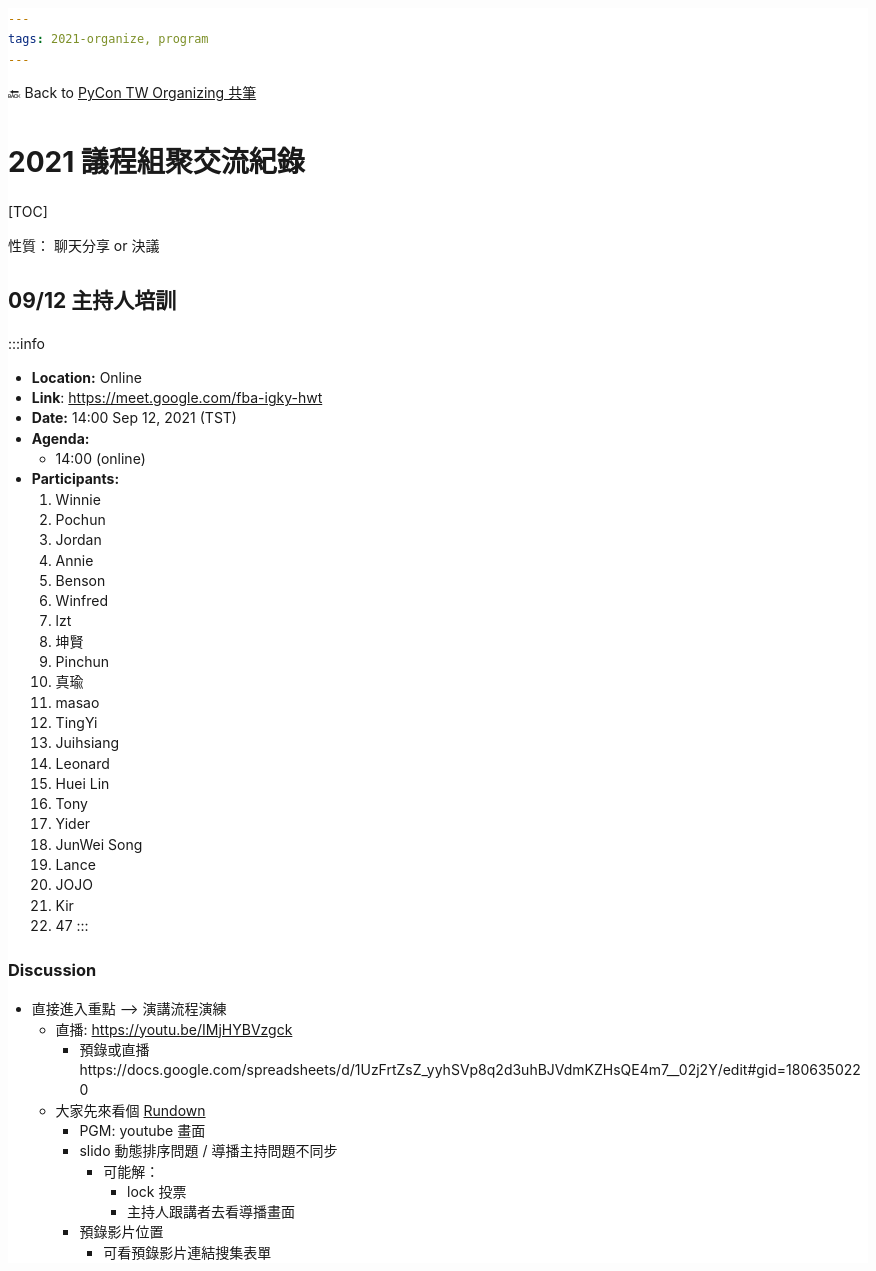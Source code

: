 ```yaml
---
tags: 2021-organize, program
---
```


🔙 Back to [PyCon TW Organizing 共筆](https://hackmd.io/@pycontw/SyG5_GrED/https%3A%2F%2Fhackmd.io%2F%40pycontw%2FByi2hyM9w)

# 2021 議程組聚交流紀錄

[TOC]

性質： 聊天分享 or 決議
## 09/12 主持人培訓 
:::info
- **Location:** Online
- **Link**: https://meet.google.com/fba-igky-hwt
- **Date:** 14:00 Sep 12, 2021 (TST)
- **Agenda:** 
    - 14:00 (online)
- **Participants:**
    1. Winnie
    2. Pochun
    3. Jordan
    4. Annie
    5. Benson
    6. Winfred
    7. lzt
    8. 坤賢
    9. Pinchun
    10. 真瑜
    11. masao
    12. TingYi
    13. Juihsiang
    14. Leonard 
    15. Huei Lin
    17. Tony
    18. Yider
    19. JunWei Song
    20. Lance
    21. JOJO
    21. Kir
    22. 47
:::

### Discussion
- 直接進入重點 --> 演講流程演練 
    - 直播: https://youtu.be/IMjHYBVzgck
        - 預錄或直播https://docs.google.com/spreadsheets/d/1UzFrtZsZ_yyhSVp8q2d3uhBJVdmKZHsQE4m7__02j2Y/edit#gid=1806350220
    - 大家先來看個 [Rundown](https://docs.google.com/spreadsheets/d/1DdzRBSQx3QAHV58XnwvymwqEIP2OwO6M5suY64m0-Dw/edit?usp=sharing)
        - PGM: youtube 畫面
        - slido 動態排序問題 / 導播主持問題不同步
            - 可能解： 
                - lock 投票
                - 主持人跟講者去看導播畫面
        - 預錄影片位置
            - 可看預錄影片連結搜集表單
